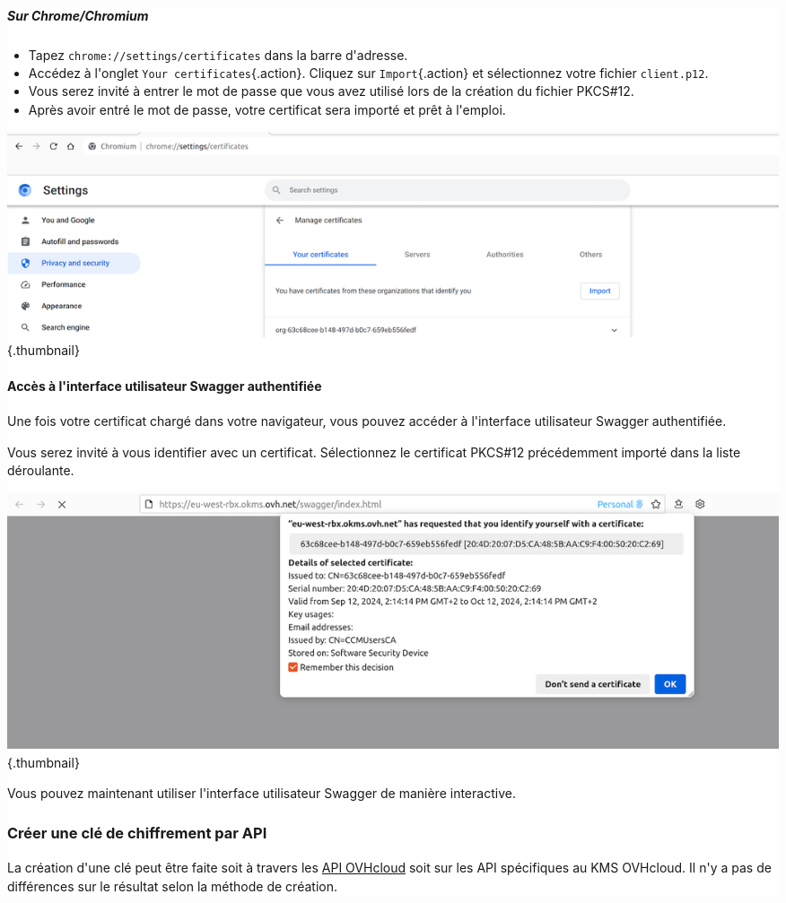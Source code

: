 ##### Sur Chrome/Chromium

- Tapez `chrome://settings/certificates` dans la barre d'adresse.
- Accédez à l'onglet `Your certificates`{.action}. Cliquez sur `Import`{.action} et sélectionnez votre fichier `client.p12`.
- Vous serez invité à entrer le mot de passe que vous avez utilisé lors de la création du fichier PKCS#12.
- Après avoir entré le mot de passe, votre certificat sera importé et prêt à l'emploi.

![chromium-cert-manager](images/chromium-cert-manager.png){.thumbnail}

#### Accès à l'interface utilisateur Swagger authentifiée

Une fois votre certificat chargé dans votre navigateur, vous pouvez accéder à l'interface utilisateur Swagger authentifiée.

Vous serez invité à vous identifier avec un certificat. Sélectionnez le certificat PKCS#12 précédemment importé dans la liste déroulante.

![identification-certificat](images/firefox-identify-with-certificate.png){.thumbnail}

Vous pouvez maintenant utiliser l'interface utilisateur Swagger de manière interactive.

### Créer une clé de chiffrement par API

La création d'une clé peut être faite soit à travers les [API OVHcloud](https://eu.api.ovh.com/console/?section=%2Fokms&branch=v2) soit sur les API spécifiques au KMS OVHcloud. Il n'y a pas de différences sur le résultat selon la méthode de création.
